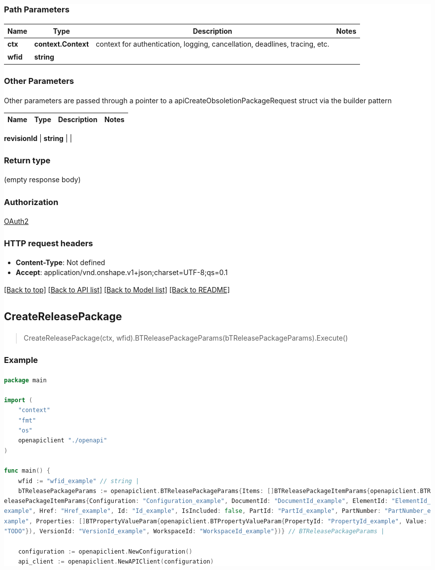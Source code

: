 ### Path Parameters


Name | Type | Description  | Notes
------------- | ------------- | ------------- | -------------
**ctx** | **context.Context** | context for authentication, logging, cancellation, deadlines, tracing, etc.
**wfid** | **string** |  | 

### Other Parameters

Other parameters are passed through a pointer to a apiCreateObsoletionPackageRequest struct via the builder pattern


Name | Type | Description  | Notes
------------- | ------------- | ------------- | -------------

 **revisionId** | **string** |  | 

### Return type

 (empty response body)

### Authorization

[OAuth2](../README.md#OAuth2)

### HTTP request headers

- **Content-Type**: Not defined
- **Accept**: application/vnd.onshape.v1+json;charset=UTF-8;qs=0.1

[[Back to top]](#) [[Back to API list]](../README.md#documentation-for-api-endpoints)
[[Back to Model list]](../README.md#documentation-for-models)
[[Back to README]](../README.md)


## CreateReleasePackage

> CreateReleasePackage(ctx, wfid).BTReleasePackageParams(bTReleasePackageParams).Execute()



### Example

```go
package main

import (
    "context"
    "fmt"
    "os"
    openapiclient "./openapi"
)

func main() {
    wfid := "wfid_example" // string | 
    bTReleasePackageParams := openapiclient.BTReleasePackageParams{Items: []BTReleasePackageItemParams{openapiclient.BTReleasePackageItemParams{Configuration: "Configuration_example", DocumentId: "DocumentId_example", ElementId: "ElementId_example", Href: "Href_example", Id: "Id_example", IsIncluded: false, PartId: "PartId_example", PartNumber: "PartNumber_example", Properties: []BTPropertyValueParam{openapiclient.BTPropertyValueParam{PropertyId: "PropertyId_example", Value: "TODO"}), VersionId: "VersionId_example", WorkspaceId: "WorkspaceId_example"})} // BTReleasePackageParams | 

    configuration := openapiclient.NewConfiguration()
    api_client := openapiclient.NewAPIClient(configuration)
```